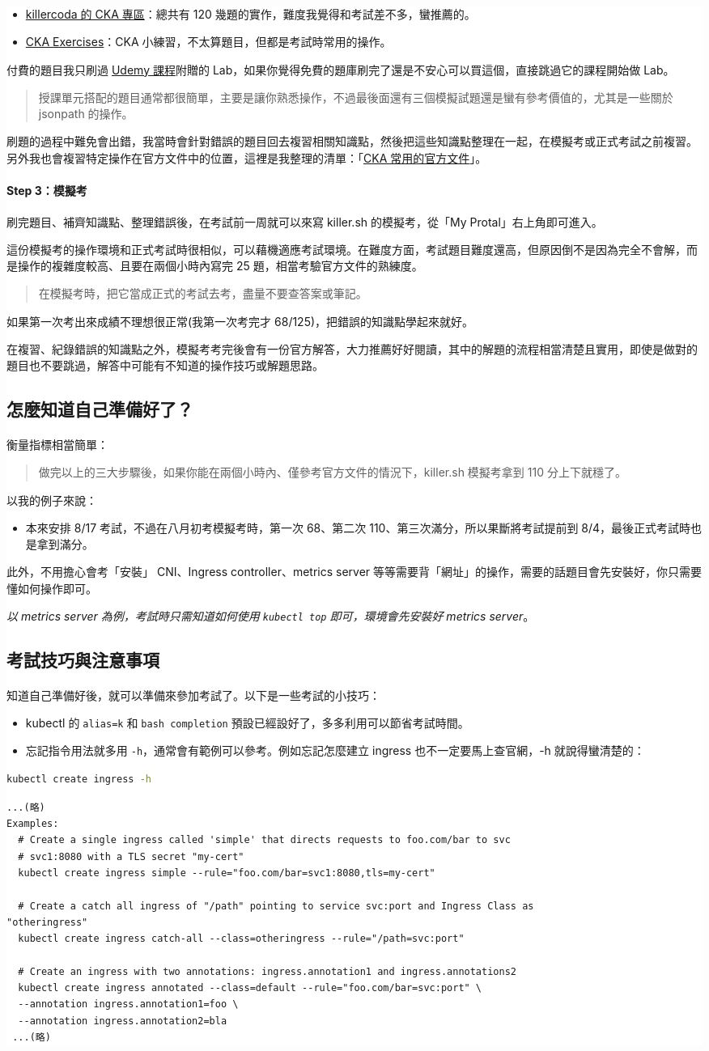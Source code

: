 * [killercoda 的 CKA 專區](https://killercoda.com/cka)：總共有 120 幾題的實作，難度我覺得和考試差不多，蠻推薦的。

* [CKA Exercises](https://github.com/chadmcrowell/CKA-Exercises/blob/main/cluster-architecture.md)：CKA 小練習，不太算題目，但都是考試時常用的操作。

付費的題目我只刷過 [Udemy 課程]((https://www.udemy.com/course/certified-kubernetes-administrator-with-practice-tests/?couponCode=ST11MT91624A))附贈的 Lab，如果你覺得免費的題庫刷完了還是不安心可以買這個，直接跳過它的課程開始做 Lab。

> 授課單元搭配的題目通常都很簡單，主要是讓你熟悉操作，不過最後面還有三個模擬試題還是蠻有參考價值的，尤其是一些關於 jsonpath 的操作。

刷題的過程中難免會出錯，我當時會針對錯誤的題目回去複習相關知識點，然後把這些知識點整理在一起，在模擬考或正式考試之前複習。另外我也會複習特定操作在官方文件中的位置，這裡是我整理的清單：「[CKA 常用的官方文件](https://github.com/michaelchen1225/CKA-note/blob/main/%E9%99%84%E9%8C%84/CKA%20%E5%B8%B8%E7%94%A8%E7%9A%84%E5%AE%98%E6%96%B9%E6%96%87%E4%BB%B6.md)」。

#### **Step 3：模擬考**

刷完題目、補齊知識點、整理錯誤後，在考試前一周就可以來寫 killer.sh 的模擬考，從「My Protal」右上角即可進入。

這份模擬考的操作環境和正式考試時很相似，可以藉機適應考試環境。在難度方面，考試題目難度還高，但原因倒不是因為完全不會解，而是操作的複雜度較高、且要在兩個小時內寫完 25 題，相當考驗官方文件的熟練度。

> 在模擬考時，把它當成正式的考試去考，盡量不要查答案或筆記。

如果第一次考出來成績不理想很正常(我第一次考完才 68/125)，把錯誤的知識點學起來就好。

在複習、紀錄錯誤的知識點之外，模擬考考完後會有一份官方解答，大力推薦好好閱讀，其中的解題的流程相當清楚且實用，即使是做對的題目也不要跳過，解答中可能有不知道的操作技巧或解題思路。

## 怎麼知道自己準備好了？

衡量指標相當簡單：

> 做完以上的三大步驟後，如果你能在兩個小時內、僅參考官方文件的情況下，killer.sh 模擬考拿到 110 分上下就穩了。

以我的例子來說：

* 本來安排 8/17 考試，不過在八月初考模擬考時，第一次 68、第二次 110、第三次滿分，所以果斷將考試提前到 8/4，最後正式考試時也是拿到滿分。

此外，不用擔心會考「安裝」 CNI、Ingress controller、metrics server 等等需要背「網址」的操作，需要的話題目會先安裝好，你只需要懂如何操作即可。

*以 metrics server 為例，考試時只需知道如何使用 `kubectl top` 即可，環境會先安裝好 metrics server*。

## 考試技巧與注意事項

知道自己準備好後，就可以準備來參加考試了。以下是一些考試的小技巧：

* kubectl 的 `alias=k` 和 `bash completion` 預設已經設好了，多多利用可以節省考試時間。

* 忘記指令用法就多用 `-h`，通常會有範例可以參考。例如忘記怎麼建立 ingress 也不一定要馬上查官網，-h 就說得蠻清楚的：

```bash
kubectl create ingress -h
```
```shell
...(略)
Examples:
  # Create a single ingress called 'simple' that directs requests to foo.com/bar to svc
  # svc1:8080 with a TLS secret "my-cert"
  kubectl create ingress simple --rule="foo.com/bar=svc1:8080,tls=my-cert"
  
  # Create a catch all ingress of "/path" pointing to service svc:port and Ingress Class as
"otheringress"
  kubectl create ingress catch-all --class=otheringress --rule="/path=svc:port"
  
  # Create an ingress with two annotations: ingress.annotation1 and ingress.annotations2
  kubectl create ingress annotated --class=default --rule="foo.com/bar=svc:port" \
  --annotation ingress.annotation1=foo \
  --annotation ingress.annotation2=bla
 ...(略)
 ```
